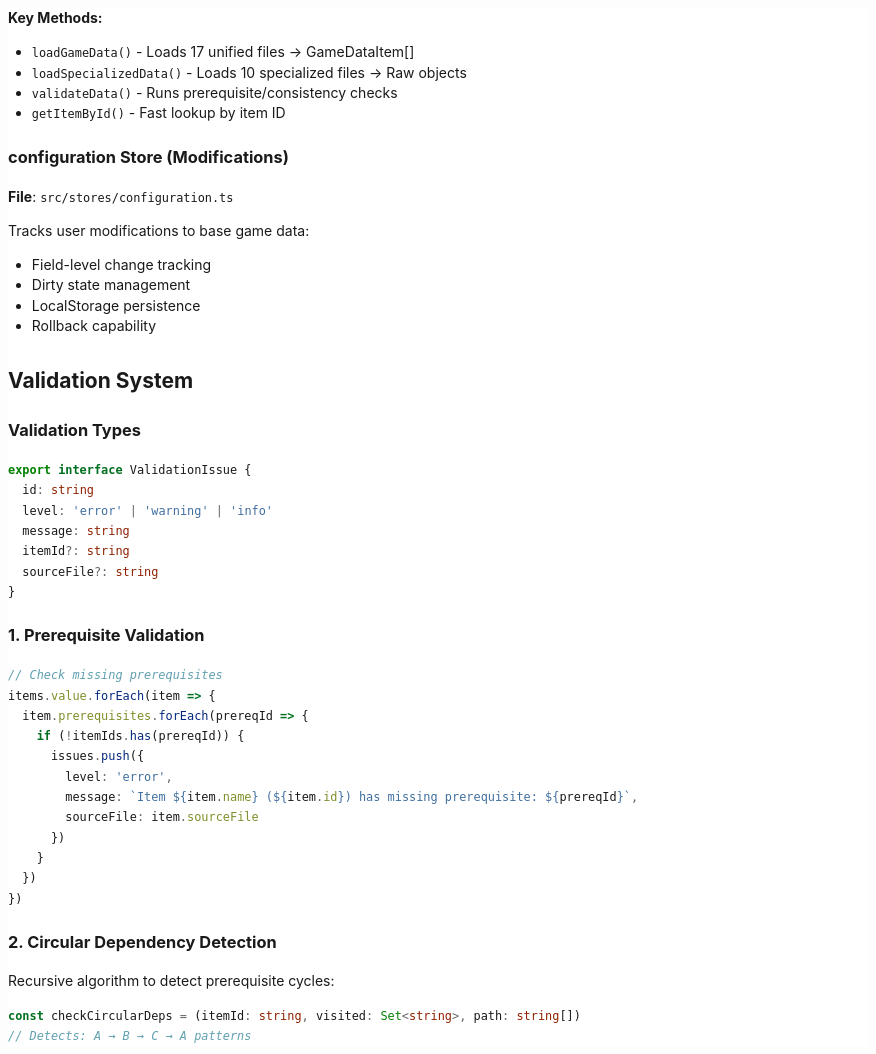 **Key Methods:**
- `loadGameData()` - Loads 17 unified files → GameDataItem[]
- `loadSpecializedData()` - Loads 10 specialized files → Raw objects
- `validateData()` - Runs prerequisite/consistency checks
- `getItemById()` - Fast lookup by item ID

### configuration Store (Modifications)

**File**: `src/stores/configuration.ts`

Tracks user modifications to base game data:
- Field-level change tracking
- Dirty state management  
- LocalStorage persistence
- Rollback capability

## Validation System

### Validation Types

```typescript
export interface ValidationIssue {
  id: string
  level: 'error' | 'warning' | 'info'
  message: string
  itemId?: string
  sourceFile?: string
}
```

### 1. Prerequisite Validation

```typescript
// Check missing prerequisites
items.value.forEach(item => {
  item.prerequisites.forEach(prereqId => {
    if (!itemIds.has(prereqId)) {
      issues.push({
        level: 'error',
        message: `Item ${item.name} (${item.id}) has missing prerequisite: ${prereqId}`,
        sourceFile: item.sourceFile
      })
    }
  })
})
```

### 2. Circular Dependency Detection

Recursive algorithm to detect prerequisite cycles:
```typescript
const checkCircularDeps = (itemId: string, visited: Set<string>, path: string[])
// Detects: A → B → C → A patterns
```
